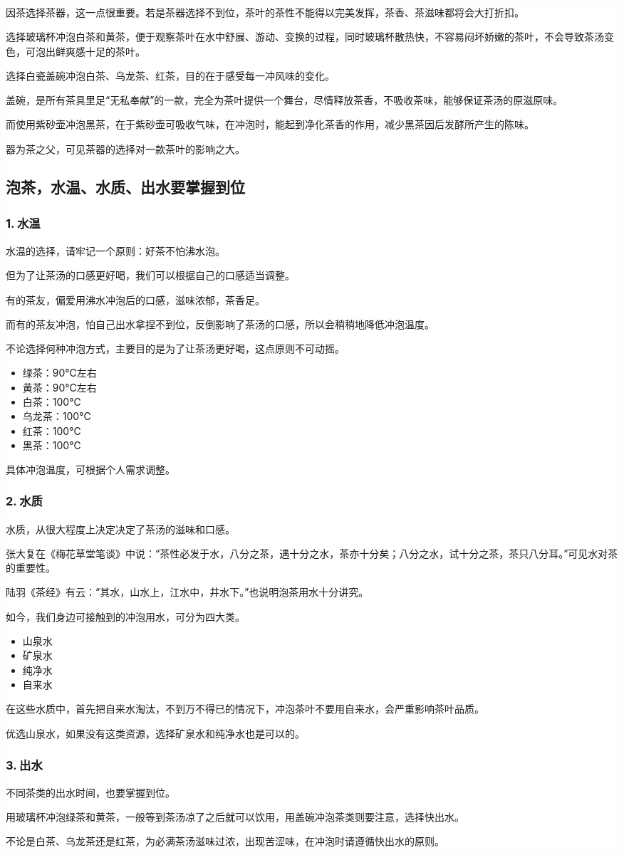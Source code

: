 因茶选择茶器，这一点很重要。若是茶器选择不到位，茶叶的茶性不能得以完美发挥，茶香、茶滋味都将会大打折扣。

选择玻璃杯冲泡白茶和黄茶，便于观察茶叶在水中舒展、游动、变换的过程，同时玻璃杯散热快，不容易闷坏娇嫩的茶叶，不会导致茶汤变色，可泡出鲜爽感十足的茶叶。

选择白瓷盖碗冲泡白茶、乌龙茶、红茶，目的在于感受每一冲风味的变化。

盖碗，是所有茶具里足“无私奉献”的一款，完全为茶叶提供一个舞台，尽情释放茶香，不吸收茶味，能够保证茶汤的原滋原味。

而使用紫砂壶冲泡黑茶，在于紫砂壶可吸收气味，在冲泡时，能起到净化茶香的作用，减少黑茶因后发酵所产生的陈味。

器为茶之父，可见茶器的选择对一款茶叶的影响之大。

## **泡茶，水温、水质、出水要掌握到位**
### 1. 水温

水温的选择，请牢记一个原则：好茶不怕沸水泡。

但为了让茶汤的口感更好喝，我们可以根据自己的口感适当调整。

有的茶友，偏爱用沸水冲泡后的口感，滋味浓郁，茶香足。

而有的茶友冲泡，怕自己出水拿捏不到位，反倒影响了茶汤的口感，所以会稍稍地降低冲泡温度。

不论选择何种冲泡方式，主要目的是为了让茶汤更好喝，这点原则不可动摇。

- 绿茶：90℃左右
- 黄茶：90℃左右
- 白茶：100℃
- 乌龙茶：100℃
- 红茶：100℃
- 黑茶：100℃

具体冲泡温度，可根据个人需求调整。

### 2. 水质

水质，从很大程度上决定决定了茶汤的滋味和口感。

张大复在《梅花草堂笔谈》中说：“茶性必发于水，八分之茶，遇十分之水，茶亦十分矣；八分之水，试十分之茶，茶只八分耳。”可见水对茶的重要性。

陆羽《茶经》有云：“其水，山水上，江水中，井水下。”也说明泡茶用水十分讲究。

如今，我们身边可接触到的冲泡用水，可分为四大类。

- 山泉水
- 矿泉水
- 纯净水
- 自来水

在这些水质中，首先把自来水淘汰，不到万不得已的情况下，冲泡茶叶不要用自来水，会严重影响茶叶品质。

优选山泉水，如果没有这类资源，选择矿泉水和纯净水也是可以的。

### 3. 出水
不同茶类的出水时间，也要掌握到位。

用玻璃杯冲泡绿茶和黄茶，一般等到茶汤凉了之后就可以饮用，用盖碗冲泡茶类则要注意，选择快出水。

不论是白茶、乌龙茶还是红茶，为必满茶汤滋味过浓，出现苦涩味，在冲泡时请遵循快出水的原则。
